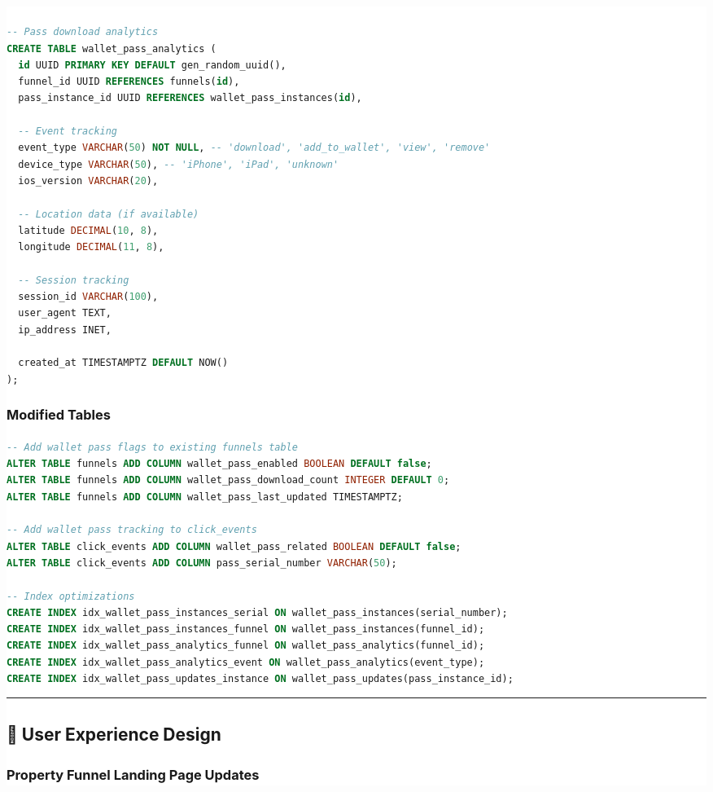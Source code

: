 ```sql

-- Pass download analytics
CREATE TABLE wallet_pass_analytics (
  id UUID PRIMARY KEY DEFAULT gen_random_uuid(),
  funnel_id UUID REFERENCES funnels(id),
  pass_instance_id UUID REFERENCES wallet_pass_instances(id),

  -- Event tracking
  event_type VARCHAR(50) NOT NULL, -- 'download', 'add_to_wallet', 'view', 'remove'
  device_type VARCHAR(50), -- 'iPhone', 'iPad', 'unknown'
  ios_version VARCHAR(20),

  -- Location data (if available)
  latitude DECIMAL(10, 8),
  longitude DECIMAL(11, 8),

  -- Session tracking
  session_id VARCHAR(100),
  user_agent TEXT,
  ip_address INET,

  created_at TIMESTAMPTZ DEFAULT NOW()
);
```

### Modified Tables

```sql
-- Add wallet pass flags to existing funnels table
ALTER TABLE funnels ADD COLUMN wallet_pass_enabled BOOLEAN DEFAULT false;
ALTER TABLE funnels ADD COLUMN wallet_pass_download_count INTEGER DEFAULT 0;
ALTER TABLE funnels ADD COLUMN wallet_pass_last_updated TIMESTAMPTZ;

-- Add wallet pass tracking to click_events
ALTER TABLE click_events ADD COLUMN wallet_pass_related BOOLEAN DEFAULT false;
ALTER TABLE click_events ADD COLUMN pass_serial_number VARCHAR(50);

-- Index optimizations
CREATE INDEX idx_wallet_pass_instances_serial ON wallet_pass_instances(serial_number);
CREATE INDEX idx_wallet_pass_instances_funnel ON wallet_pass_instances(funnel_id);
CREATE INDEX idx_wallet_pass_analytics_funnel ON wallet_pass_analytics(funnel_id);
CREATE INDEX idx_wallet_pass_analytics_event ON wallet_pass_analytics(event_type);
CREATE INDEX idx_wallet_pass_updates_instance ON wallet_pass_updates(pass_instance_id);
```

---

## 🎨 User Experience Design

### Property Funnel Landing Page Updates
